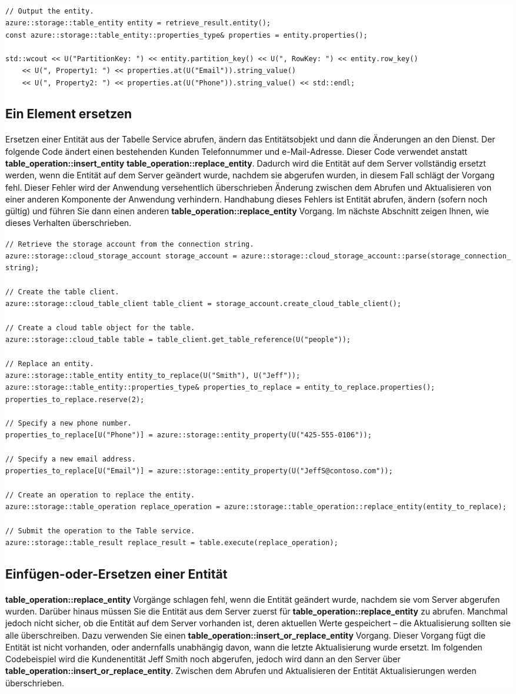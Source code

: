     // Output the entity.
    azure::storage::table_entity entity = retrieve_result.entity();
    const azure::storage::table_entity::properties_type& properties = entity.properties();

    std::wcout << U("PartitionKey: ") << entity.partition_key() << U(", RowKey: ") << entity.row_key()
        << U(", Property1: ") << properties.at(U("Email")).string_value()
        << U(", Property2: ") << properties.at(U("Phone")).string_value() << std::endl;

## <a name="replace-an-entity"></a>Ein Element ersetzen
Ersetzen einer Entität aus der Tabelle Service abrufen, ändern das Entitätsobjekt und dann die Änderungen an den Dienst. Der folgende Code ändert einen bestehenden Kunden Telefonnummer und e-Mail-Adresse. Dieser Code verwendet anstatt **table_operation::insert_entity** **table_operation::replace_entity**. Dadurch wird die Entität auf dem Server vollständig ersetzt werden, wenn die Entität auf dem Server geändert wurde, nachdem sie abgerufen wurden, in diesem Fall schlägt der Vorgang fehl. Dieser Fehler wird der Anwendung versehentlich überschrieben Änderung zwischen dem Abrufen und Aktualisieren von einer anderen Komponente der Anwendung verhindern. Handhabung dieses Fehlers ist Entität abrufen, ändern (sofern noch gültig) und führen Sie dann einen anderen **table_operation::replace_entity** Vorgang. Im nächste Abschnitt zeigen Ihnen, wie dieses Verhalten überschrieben.  

    // Retrieve the storage account from the connection string.
    azure::storage::cloud_storage_account storage_account = azure::storage::cloud_storage_account::parse(storage_connection_string);

    // Create the table client.
    azure::storage::cloud_table_client table_client = storage_account.create_cloud_table_client();

    // Create a cloud table object for the table.
    azure::storage::cloud_table table = table_client.get_table_reference(U("people"));

    // Replace an entity.
    azure::storage::table_entity entity_to_replace(U("Smith"), U("Jeff"));
    azure::storage::table_entity::properties_type& properties_to_replace = entity_to_replace.properties();
    properties_to_replace.reserve(2);

    // Specify a new phone number.
    properties_to_replace[U("Phone")] = azure::storage::entity_property(U("425-555-0106"));

    // Specify a new email address.
    properties_to_replace[U("Email")] = azure::storage::entity_property(U("JeffS@contoso.com"));

    // Create an operation to replace the entity.
    azure::storage::table_operation replace_operation = azure::storage::table_operation::replace_entity(entity_to_replace);

    // Submit the operation to the Table service.
    azure::storage::table_result replace_result = table.execute(replace_operation);

## <a name="insert-or-replace-an-entity"></a>Einfügen-oder-Ersetzen einer Entität
**table_operation::replace_entity** Vorgänge schlagen fehl, wenn die Entität geändert wurde, nachdem sie vom Server abgerufen wurden. Darüber hinaus müssen Sie die Entität aus dem Server zuerst für **table_operation::replace_entity** zu abrufen. Manchmal jedoch nicht sicher, ob die Entität auf dem Server vorhanden ist, deren aktuellen Werte gespeichert – die Aktualisierung sollten sie alle überschreiben. Dazu verwenden Sie einen **table_operation::insert_or_replace_entity** Vorgang. Dieser Vorgang fügt die Entität ist nicht vorhanden, oder andernfalls unabhängig davon, wann die letzte Aktualisierung wurde ersetzt. Im folgenden Codebeispiel wird die Kundenentität Jeff Smith noch abgerufen, jedoch wird dann an den Server über **table_operation::insert_or_replace_entity**. Zwischen dem Abrufen und Aktualisieren der Entität Aktualisierungen werden überschrieben.  
